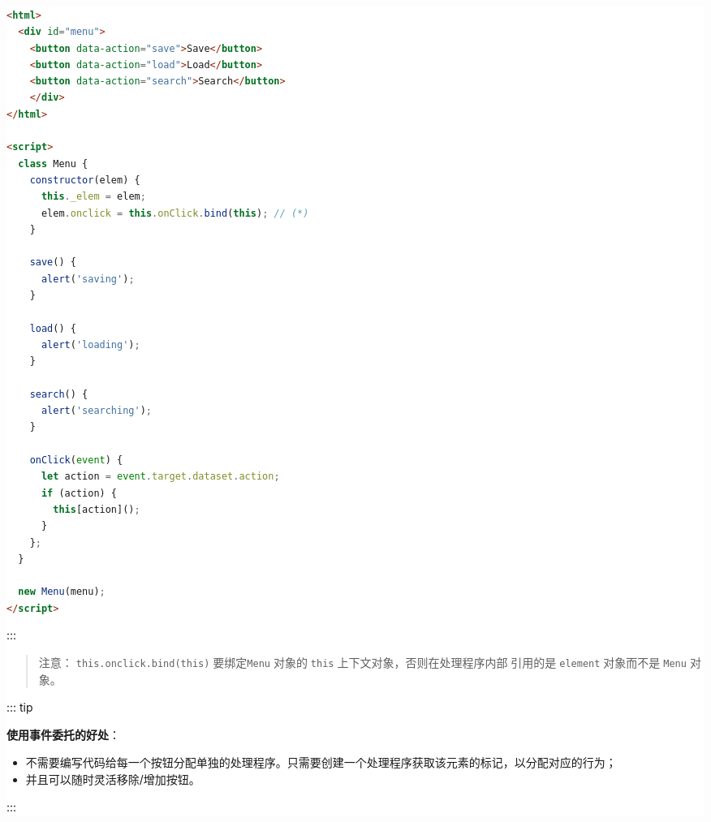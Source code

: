 ```html
<html>
  <div id="menu">
    <button data-action="save">Save</button>
    <button data-action="load">Load</button>
    <button data-action="search">Search</button>
    </div>
</html>

<script>
  class Menu {
    constructor(elem) {
      this._elem = elem;
      elem.onclick = this.onClick.bind(this); // (*)
    }

    save() {
      alert('saving');
    }

    load() {
      alert('loading');
    }

    search() {
      alert('searching');
    }

    onClick(event) {
      let action = event.target.dataset.action;
      if (action) {
        this[action]();
      }
    };
  }

  new Menu(menu);
</script>
```

:::

> 注意： `this.onclick.bind(this)` 要绑定`Menu` 对象的 `this` 上下文对象，否则在处理程序内部 引用的是 `element` 对象而不是 `Menu` 对象。



::: tip

**使用事件委托的好处**：

+ 不需要编写代码给每一个按钮分配单独的处理程序。只需要创建一个处理程序获取该元素的标记，以分配对应的行为；
+ 并且可以随时灵活移除/增加按钮。

:::
